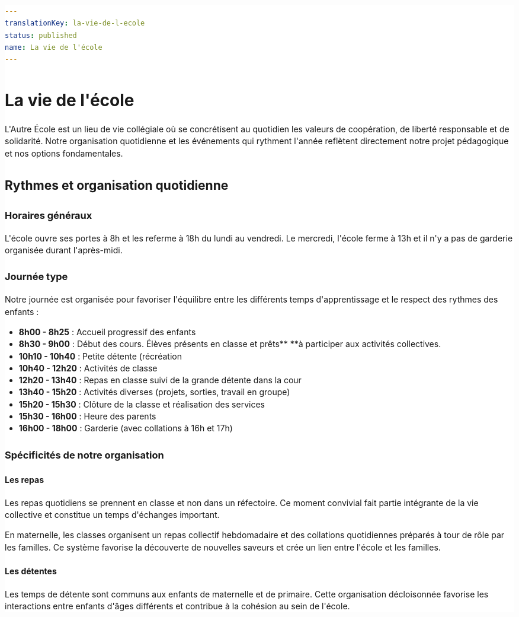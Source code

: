 ```yaml
---
translationKey: la-vie-de-l-ecole
status: published
name: La vie de l'école
---
```

# La vie de l'école

L'Autre École est un lieu de vie collégiale où se concrétisent au quotidien les valeurs de coopération, de liberté responsable et de solidarité. Notre organisation quotidienne et les événements qui rythment l'année reflètent directement notre projet pédagogique et nos options fondamentales.

## Rythmes et organisation quotidienne

### Horaires généraux

L'école ouvre ses portes à 8h et les referme à 18h du lundi au vendredi. Le mercredi, l'école ferme à 13h et il n'y a pas de garderie organisée durant l'après-midi.

### Journée type

Notre journée est organisée pour favoriser l'équilibre entre les différents temps d'apprentissage et le respect des rythmes des enfants :

- **8h00 - 8h25** : Accueil progressif des enfants
- **8h30 - 9h00** : Début des cours. Élèves présents en classe et prêts**&#32;**à participer aux activités collectives.
- **10h10 - 10h40** : Petite détente (récréation
- **10h40 - 12h20** : Activités de classe
- **12h20 - 13h40** : Repas en classe suivi de la grande détente dans la cour
- **13h40 - 15h20** : Activités diverses (projets, sorties, travail en groupe)
- **15h20 - 15h30** : Clôture de la classe et réalisation des services
- **15h30 - 16h00** : Heure des parents
- **16h00 - 18h00** : Garderie (avec collations à 16h et 17h)

### Spécificités de notre organisation

#### Les repas

Les repas quotidiens se prennent en classe et non dans un réfectoire. Ce moment convivial fait partie intégrante de la vie collective et constitue un temps d'échanges important.

En maternelle, les classes organisent un repas collectif hebdomadaire et des collations quotidiennes préparés à tour de rôle par les familles. Ce système favorise la découverte de nouvelles saveurs et crée un lien entre l'école et les familles.

#### Les détentes

Les temps de détente sont communs aux enfants de maternelle et de primaire. Cette organisation décloisonnée favorise les interactions entre enfants d'âges différents et contribue à la cohésion au sein de l'école.
